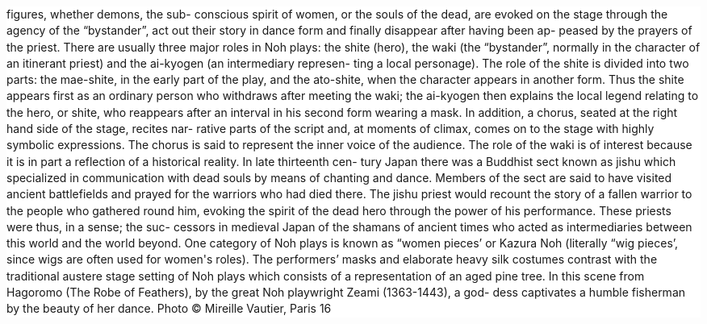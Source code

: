 figures, whether demons, the sub- 
conscious spirit of women, or the souls 
of the dead, are evoked on the stage 
through the agency of the “bystander”, 
act out their story in dance form and 
finally disappear after having been ap- 
peased by the prayers of the priest. 
There are usually three major roles in 
Noh plays: the shite (hero), the waki 
(the “bystander”, normally in the 
character of an itinerant priest) and the 
ai-kyogen (an intermediary represen- 
ting a local personage). 
The role of the shite is divided into 
two parts: the mae-shite, in the early 
part of the play, and the ato-shite, 
when the character appears in another 
form. Thus the shite appears first as an 
ordinary person who withdraws after 
meeting the waki; the ai-kyogen then 
explains the local legend relating to the 
hero, or shite, who reappears after an 
interval in his second form wearing a 
mask. 
In addition, a chorus, seated at the 
right hand side of the stage, recites nar- 
rative parts of the script and, at 
moments of climax, comes on to the 
stage with highly symbolic expressions. 
The chorus is said to represent the inner 
voice of the audience. 
The role of the waki is of interest 
because it is in part a reflection of a 
historical reality. In late thirteenth cen- 
tury Japan there was a Buddhist sect 
known as jishu which specialized in 
communication with dead souls by 
means of chanting and dance. 
Members of the sect are said to have 
visited ancient battlefields and prayed 
for the warriors who had died there. 
The jishu priest would recount the 
story of a fallen warrior to the people 
who gathered round him, evoking the 
spirit of the dead hero through the 
power of his performance. These 
priests were thus, in a sense; the suc- 
cessors in medieval Japan of the 
shamans of ancient times who acted as 
intermediaries between this world and 
the world beyond. 
One category of Noh plays is known as “women 
pieces’ or Kazura Noh (literally “wig pieces’, 
since wigs are often used for women's roles). The 
performers’ masks and elaborate heavy silk 
costumes contrast with the traditional austere 
stage setting of Noh plays which consists of a 
representation of an aged pine tree. In this scene 
from Hagoromo (The Robe of Feathers), by the 
great Noh playwright Zeami (1363-1443), a god- 
dess captivates a humble fisherman by the beauty 
of her dance. 
Photo © Mireille Vautier, Paris 
16 